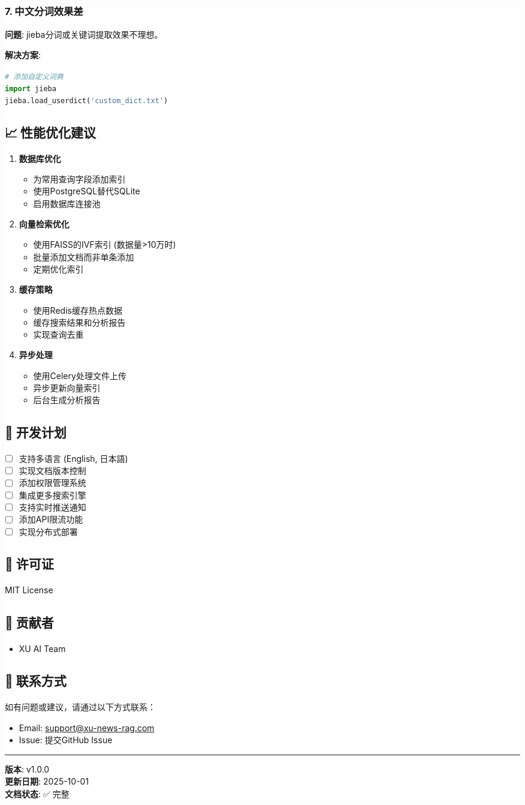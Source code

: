 ### 7. 中文分词效果差

**问题**: jieba分词或关键词提取效果不理想。

**解决方案**:
```python
# 添加自定义词典
import jieba
jieba.load_userdict('custom_dict.txt')
```

## 📈 性能优化建议

1. **数据库优化**
   - 为常用查询字段添加索引
   - 使用PostgreSQL替代SQLite
   - 启用数据库连接池

2. **向量检索优化**
   - 使用FAISS的IVF索引 (数据量>10万时)
   - 批量添加文档而非单条添加
   - 定期优化索引

3. **缓存策略**
   - 使用Redis缓存热点数据
   - 缓存搜索结果和分析报告
   - 实现查询去重

4. **异步处理**
   - 使用Celery处理文件上传
   - 异步更新向量索引
   - 后台生成分析报告

## 📝 开发计划

- [ ] 支持多语言 (English, 日本語)
- [ ] 实现文档版本控制
- [ ] 添加权限管理系统
- [ ] 集成更多搜索引擎
- [ ] 支持实时推送通知
- [ ] 添加API限流功能
- [ ] 实现分布式部署

## 📄 许可证

MIT License

## 👥 贡献者

- XU AI Team

## 📮 联系方式

如有问题或建议，请通过以下方式联系：
- Email: support@xu-news-rag.com
- Issue: 提交GitHub Issue

---

**版本**: v1.0.0  
**更新日期**: 2025-10-01  
**文档状态**: ✅ 完整


